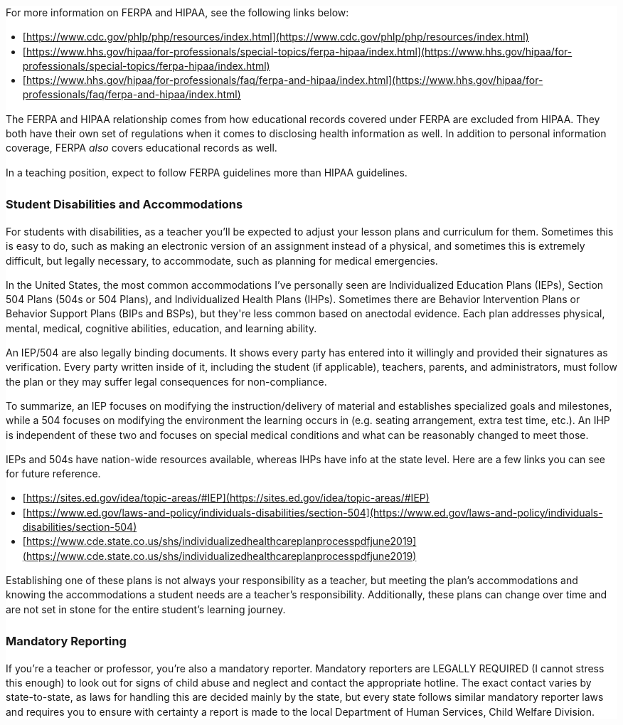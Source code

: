 For more information on FERPA and HIPAA, see the following links below:

- [https://www.cdc.gov/phlp/php/resources/index.html](https://www.cdc.gov/phlp/php/resources/index.html)  
- [https://www.hhs.gov/hipaa/for-professionals/special-topics/ferpa-hipaa/index.html](https://www.hhs.gov/hipaa/for-professionals/special-topics/ferpa-hipaa/index.html)  
- [https://www.hhs.gov/hipaa/for-professionals/faq/ferpa-and-hipaa/index.html](https://www.hhs.gov/hipaa/for-professionals/faq/ferpa-and-hipaa/index.html)

The FERPA and HIPAA relationship comes from how educational records covered under FERPA are excluded from HIPAA. They both have their own set of regulations when it comes to disclosing health information as well. In addition to personal information coverage, FERPA *also* covers educational records as well.

In a teaching position, expect to follow FERPA guidelines more than HIPAA guidelines.

### **Student Disabilities and Accommodations**

For students with disabilities, as a teacher you’ll be expected to adjust your lesson plans and curriculum for them. Sometimes this is easy to do, such as making an electronic version of an assignment instead of a physical, and sometimes this is extremely difficult, but legally necessary, to accommodate, such as planning for medical emergencies.

In the United States, the most common accommodations I’ve personally seen are Individualized Education Plans (IEPs), Section 504 Plans (504s or 504 Plans), and Individualized Health Plans (IHPs). Sometimes there are Behavior Intervention Plans or Behavior Support Plans (BIPs and BSPs), but they're less common based on anectodal evidence. Each plan addresses physical, mental, medical, cognitive abilities, education, and learning ability.

An IEP/504 are also legally binding documents. It shows every party has entered into it willingly and provided their signatures as verification. Every party written inside of it, including the student (if applicable), teachers, parents, and administrators, must follow the plan or they may suffer legal consequences for non-compliance.

To summarize, an IEP focuses on modifying the instruction/delivery of material and establishes specialized goals and milestones, while a 504 focuses on modifying the environment the learning occurs in (e.g. seating arrangement, extra test time, etc.). An IHP is independent of these two and focuses on special medical conditions and what can be reasonably changed to meet those.

IEPs and 504s have nation-wide resources available, whereas IHPs have info at the state level. Here are a few links you can see for future reference.

- [https://sites.ed.gov/idea/topic-areas/#IEP](https://sites.ed.gov/idea/topic-areas/#IEP)  
- [https://www.ed.gov/laws-and-policy/individuals-disabilities/section-504](https://www.ed.gov/laws-and-policy/individuals-disabilities/section-504)  
- [https://www.cde.state.co.us/shs/individualizedhealthcareplanprocesspdfjune2019](https://www.cde.state.co.us/shs/individualizedhealthcareplanprocesspdfjune2019)

Establishing one of these plans is not always your responsibility as a teacher, but meeting the plan’s accommodations and knowing the accommodations a student needs are a teacher’s responsibility. Additionally, these plans can change over time and are not set in stone for the entire student’s learning journey.

### **Mandatory Reporting**

If you’re a teacher or professor, you’re also a mandatory reporter. Mandatory reporters are LEGALLY REQUIRED (I cannot stress this enough) to look out for signs of child abuse and neglect and contact the appropriate hotline. The exact contact varies by state-to-state, as laws for handling this are decided mainly by the state, but every state follows similar mandatory reporter laws and requires you to ensure with certainty a report is made to the local Department of Human Services, Child Welfare Division.
